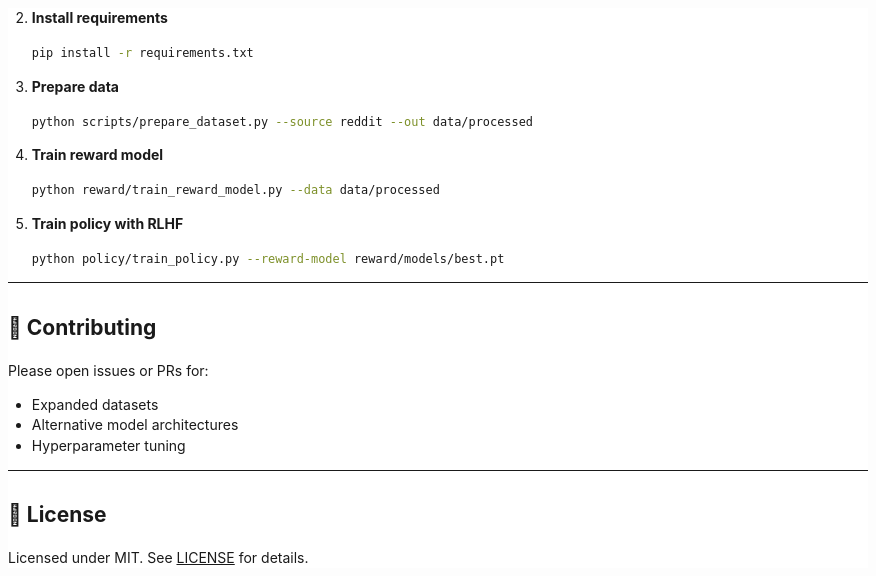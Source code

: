 2. **Install requirements**

   ```bash
   pip install -r requirements.txt
   ```
3. **Prepare data**

   ```bash
   python scripts/prepare_dataset.py --source reddit --out data/processed
   ```
4. **Train reward model**

   ```bash
   python reward/train_reward_model.py --data data/processed
   ```
5. **Train policy with RLHF**

   ```bash
   python policy/train_policy.py --reward-model reward/models/best.pt
   ```

---

## 🤝 Contributing

Please open issues or PRs for:

* Expanded datasets
* Alternative model architectures
* Hyperparameter tuning

---

## 📄 License

Licensed under MIT. See [LICENSE](LICENSE) for details.
